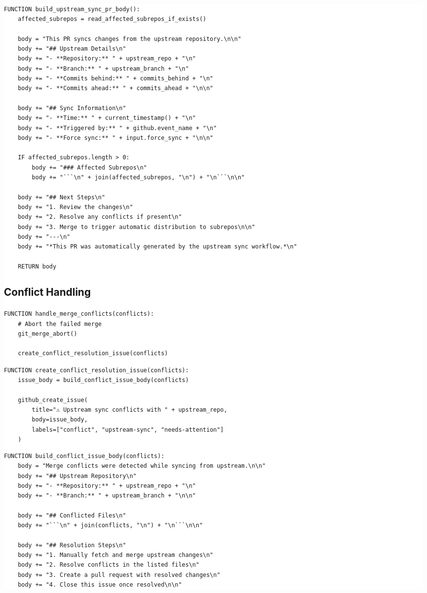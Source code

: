 ```
FUNCTION build_upstream_sync_pr_body():
    affected_subrepos = read_affected_subrepos_if_exists()

    body = "This PR syncs changes from the upstream repository.\n\n"
    body += "## Upstream Details\n"
    body += "- **Repository:** " + upstream_repo + "\n"
    body += "- **Branch:** " + upstream_branch + "\n"
    body += "- **Commits behind:** " + commits_behind + "\n"
    body += "- **Commits ahead:** " + commits_ahead + "\n\n"

    body += "## Sync Information\n"
    body += "- **Time:** " + current_timestamp() + "\n"
    body += "- **Triggered by:** " + github.event_name + "\n"
    body += "- **Force sync:** " + input.force_sync + "\n\n"

    IF affected_subrepos.length > 0:
        body += "### Affected Subrepos\n"
        body += "```\n" + join(affected_subrepos, "\n") + "\n```\n\n"

    body += "## Next Steps\n"
    body += "1. Review the changes\n"
    body += "2. Resolve any conflicts if present\n"
    body += "3. Merge to trigger automatic distribution to subrepos\n\n"
    body += "---\n"
    body += "*This PR was automatically generated by the upstream sync workflow.*\n"

    RETURN body
```

## Conflict Handling

```
FUNCTION handle_merge_conflicts(conflicts):
    # Abort the failed merge
    git_merge_abort()

    create_conflict_resolution_issue(conflicts)
```

```
FUNCTION create_conflict_resolution_issue(conflicts):
    issue_body = build_conflict_issue_body(conflicts)

    github_create_issue(
        title="⚠️ Upstream sync conflicts with " + upstream_repo,
        body=issue_body,
        labels=["conflict", "upstream-sync", "needs-attention"]
    )
```

```
FUNCTION build_conflict_issue_body(conflicts):
    body = "Merge conflicts were detected while syncing from upstream.\n\n"
    body += "## Upstream Repository\n"
    body += "- **Repository:** " + upstream_repo + "\n"
    body += "- **Branch:** " + upstream_branch + "\n\n"

    body += "## Conflicted Files\n"
    body += "```\n" + join(conflicts, "\n") + "\n```\n\n"

    body += "## Resolution Steps\n"
    body += "1. Manually fetch and merge upstream changes\n"
    body += "2. Resolve conflicts in the listed files\n"
    body += "3. Create a pull request with resolved changes\n"
    body += "4. Close this issue once resolved\n\n"
```